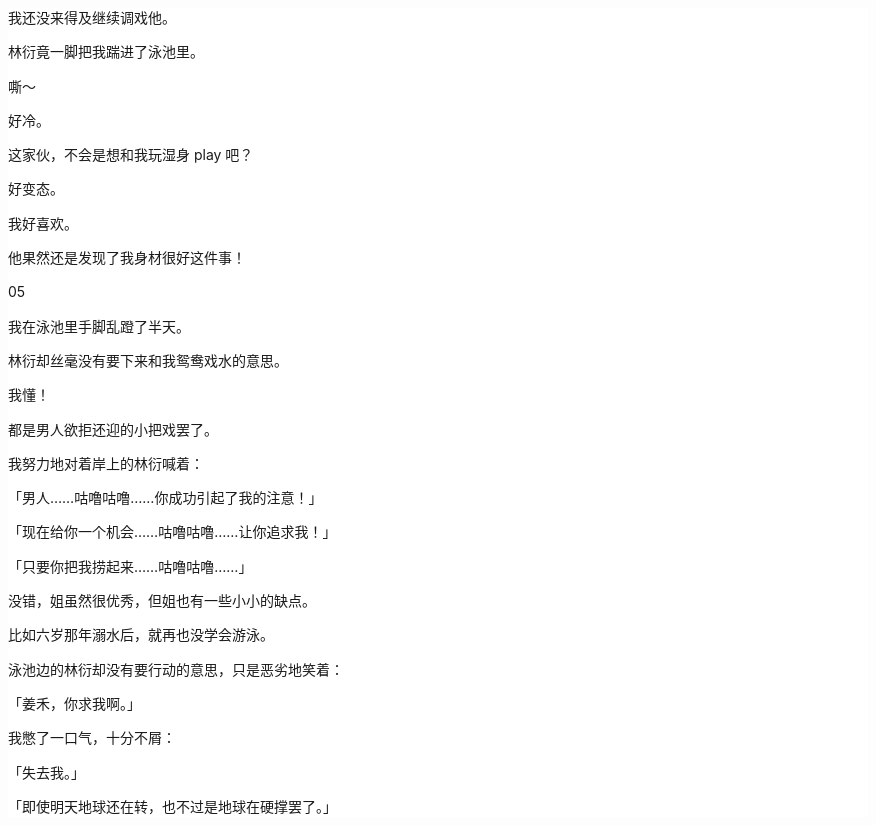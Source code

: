 我还没来得及继续调戏他。


林衍竟一脚把我踹进了泳池里。



嘶～


好冷。


这家伙，不会是想和我玩湿身 play 吧？


好变态。


我好喜欢。


他果然还是发现了我身材很好这件事！


05


我在泳池里手脚乱蹬了半天。


林衍却丝毫没有要下来和我鸳鸯戏水的意思。


我懂！


都是男人欲拒还迎的小把戏罢了。


我努力地对着岸上的林衍喊着：


「男人……咕噜咕噜……你成功引起了我的注意！」


「现在给你一个机会……咕噜咕噜……让你追求我！」


「只要你把我捞起来……咕噜咕噜……」


没错，姐虽然很优秀，但姐也有一些小小的缺点。


比如六岁那年溺水后，就再也没学会游泳。


泳池边的林衍却没有要行动的意思，只是恶劣地笑着：


「姜禾，你求我啊。」


我憋了一口气，十分不屑：


「失去我。」


「即使明天地球还在转，也不过是地球在硬撑罢了。」

